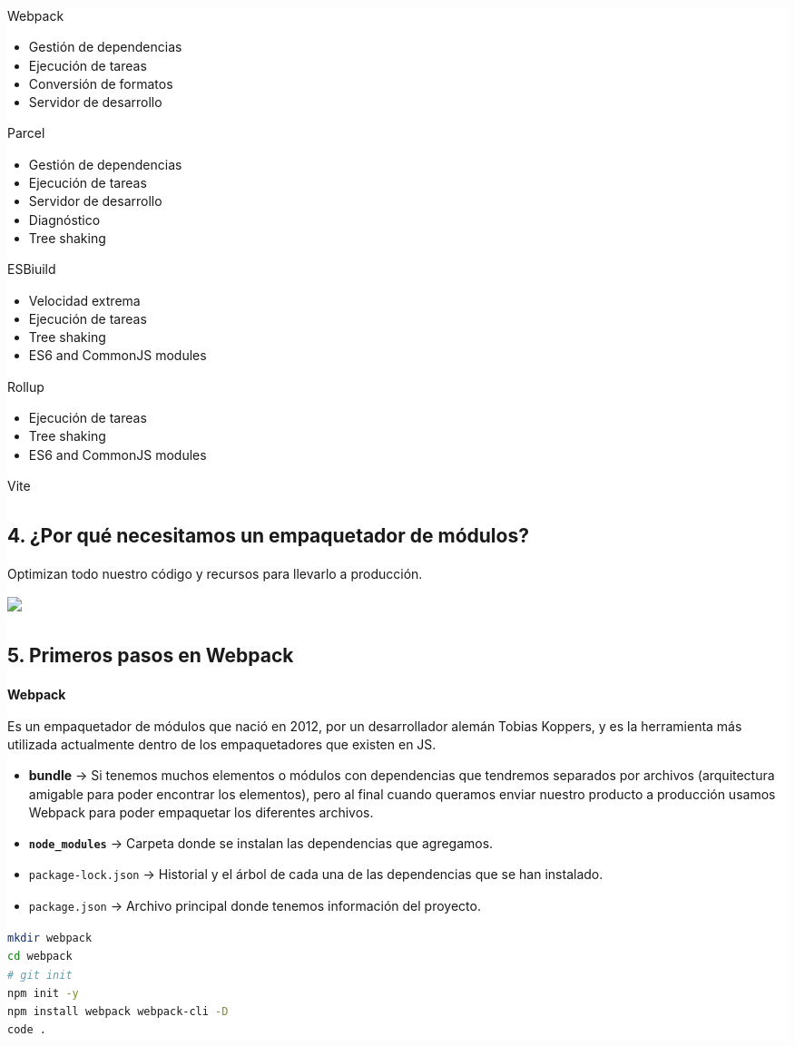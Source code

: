 Webpack

- Gestión de dependencias
- Ejecución de tareas
- Conversión de formatos
- Servidor de desarrollo

Parcel

- Gestión de dependencias
- Ejecución de tareas
- Servidor de desarrollo
- Diagnóstico
- Tree shaking

ESBiuild

- Velocidad extrema
- Ejecución de tareas
- Tree shaking
- ES6 and CommonJS modules

Rollup

- Ejecución de tareas
- Tree shaking
- ES6 and CommonJS modules

Vite

## 4. ¿Por qué necesitamos un empaquetador de módulos?

Optimizan todo nuestro código y recursos para llevarlo a producción.

![](https://i.postimg.cc/bvKcnWZG/webpack.png)

## 5. Primeros pasos en Webpack

**Webpack**

Es un empaquetador de módulos que nació en 2012, por un desarrollador alemán Tobias Koppers, y es la herramienta más utilizada actualmente dentro de los empaquetadores que existen en JS.

- **bundle** → Si tenemos muchos elementos o módulos con dependencias que tendremos separados por archivos (arquitectura amigable para poder encontrar los elementos), pero al final cuando queramos enviar nuestro producto a producción usamos Webpack para poder empaquetar los diferentes archivos. 

- **`node_modules`** → Carpeta donde se instalan las dependencias que agregamos.

- `package-lock.json` → Historial y el árbol de cada una de las dependencias que se han instalado.

- `package.json` → Archivo principal donde tenemos información del proyecto.

```bash
mkdir webpack
cd webpack
# git init
npm init -y
npm install webpack webpack-cli -D
code .
```
